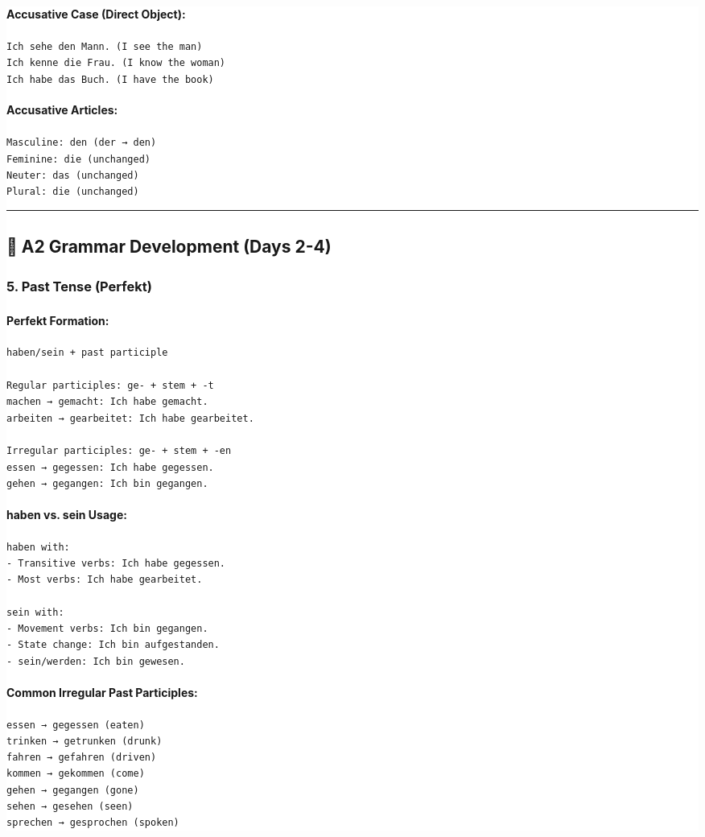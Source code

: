#### **Accusative Case (Direct Object):**
```
Ich sehe den Mann. (I see the man)
Ich kenne die Frau. (I know the woman)
Ich habe das Buch. (I have the book)
```

#### **Accusative Articles:**
```
Masculine: den (der → den)
Feminine: die (unchanged)
Neuter: das (unchanged)
Plural: die (unchanged)
```

---

## 📘 **A2 Grammar Development (Days 2-4)**

### **5. Past Tense (Perfekt)**

#### **Perfekt Formation:**
```
haben/sein + past participle

Regular participles: ge- + stem + -t
machen → gemacht: Ich habe gemacht.
arbeiten → gearbeitet: Ich habe gearbeitet.

Irregular participles: ge- + stem + -en
essen → gegessen: Ich habe gegessen.
gehen → gegangen: Ich bin gegangen.
```

#### **haben vs. sein Usage:**
```
haben with:
- Transitive verbs: Ich habe gegessen.
- Most verbs: Ich habe gearbeitet.

sein with:
- Movement verbs: Ich bin gegangen.
- State change: Ich bin aufgestanden.
- sein/werden: Ich bin gewesen.
```

#### **Common Irregular Past Participles:**
```
essen → gegessen (eaten)
trinken → getrunken (drunk)
fahren → gefahren (driven)
kommen → gekommen (come)
gehen → gegangen (gone)
sehen → gesehen (seen)
sprechen → gesprochen (spoken)
```
